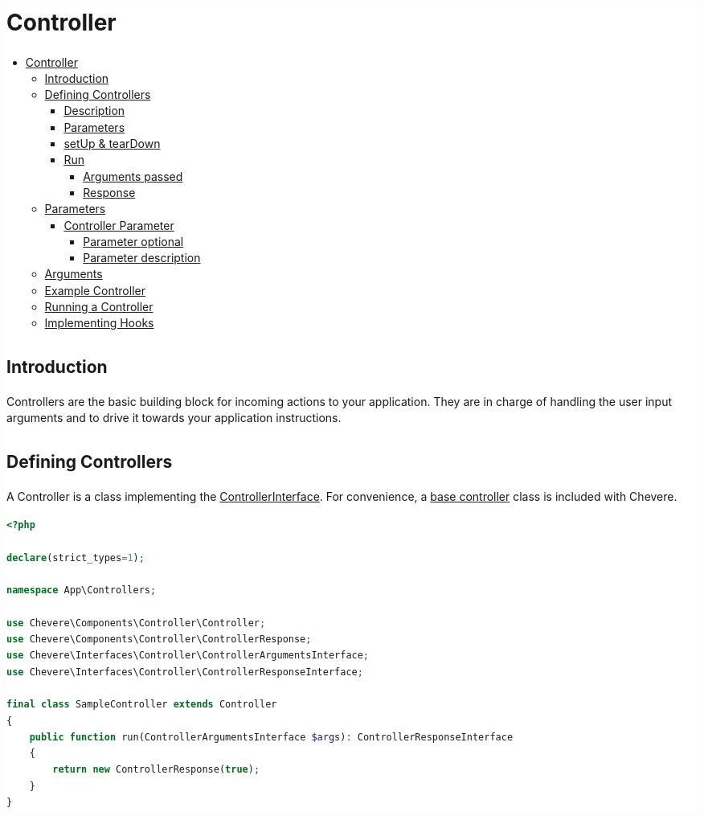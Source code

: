 # Controller

- [Controller](#controller)
  - [Introduction](#introduction)
  - [Defining Controllers](#defining-controllers)
    - [Description](#description)
    - [Parameters](#parameters)
    - [setUp & tearDown](#setup--teardown)
    - [Run](#run)
      - [Arguments passed](#arguments-passed)
      - [Response](#response)
  - [Parameters](#parameters-1)
    - [Controller Parameter](#controller-parameter)
      - [Parameter optional](#parameter-optional)
      - [Parameter description](#parameter-description)
  - [Arguments](#arguments)
  - [Example Controller](#example-controller)
  - [Running a Controller](#running-a-controller)
  - [Implementing Hooks](#implementing-hooks)
  
## Introduction

Controllers are the basic building block for incoming actions to your application. They are in charge of handling the user input arguments and to drive it towards your application instructions.

## Defining Controllers

A Controller is a class implementing the [ControllerInterface](Chevere\Interfaces\Controller\ControllerInterface). For convenience, a [base controller]() class is included with Chevere.

```php
<?php

declare(strict_types=1);

namespace App\Controllers;

use Chevere\Components\Controller\Controller;
use Chevere\Components\Controller\ControllerResponse;
use Chevere\Interfaces\Controller\ControllerArgumentsInterface;
use Chevere\Interfaces\Controller\ControllerResponseInterface;

final class SampleController extends Controller
{
    public function run(ControllerArgumentsInterface $args): ControllerResponseInterface
    {
        return new ControllerResponse(true);
    }
}
```
